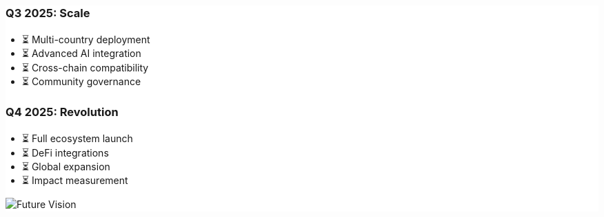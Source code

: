 ### Q3 2025: Scale
- ⏳ Multi-country deployment
- ⏳ Advanced AI integration
- ⏳ Cross-chain compatibility
- ⏳ Community governance

### Q4 2025: Revolution
- ⏳ Full ecosystem launch
- ⏳ DeFi integrations
- ⏳ Global expansion
- ⏳ Impact measurement

![Future Vision](https://media.giphy.com/media/3oKIPa2TdahY8LAAxy/giphy.gif)
